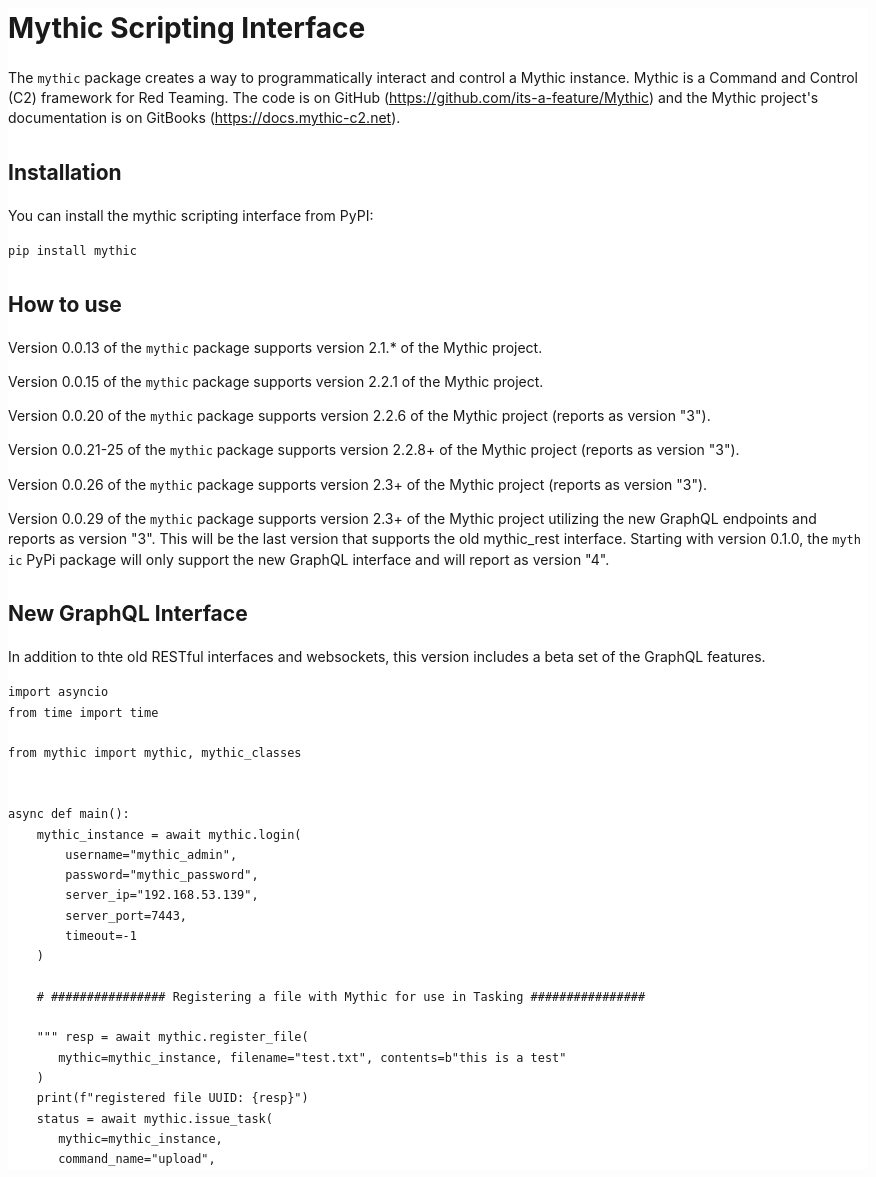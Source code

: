 # Mythic Scripting Interface

The `mythic` package creates a way to programmatically interact and control a Mythic instance. Mythic is a Command and Control (C2) framework for Red Teaming. The code is on GitHub (https://github.com/its-a-feature/Mythic) and the Mythic project's documentation is on GitBooks (https://docs.mythic-c2.net).

## Installation

You can install the mythic scripting interface from PyPI:

```
pip install mythic
```

## How to use

Version 0.0.13 of the `mythic` package supports version 2.1.* of the Mythic project.

Version 0.0.15 of the `mythic` package supports version 2.2.1 of the Mythic project.

Version 0.0.20 of the `mythic` package supports version 2.2.6 of the Mythic project (reports as version "3").

Version 0.0.21-25 of the `mythic` package supports version 2.2.8+ of the Mythic project (reports as version "3").

Version 0.0.26 of the `mythic` package supports version 2.3+ of the Mythic project (reports as version "3").

Version 0.0.29 of the `mythic` package supports version 2.3+ of the Mythic project utilizing the new GraphQL endpoints and reports as version "3".
This will be the last version that supports the old mythic_rest interface. Starting with version 0.1.0, the `mythic` PyPi package will only support the new GraphQL interface and will report as version "4".

## New GraphQL Interface

In addition to thte old RESTful interfaces and websockets, this version includes a beta set of the GraphQL features. 

```
import asyncio
from time import time

from mythic import mythic, mythic_classes


async def main():
    mythic_instance = await mythic.login(
        username="mythic_admin",
        password="mythic_password",
        server_ip="192.168.53.139",
        server_port=7443,
        timeout=-1
    )

    # ################ Registering a file with Mythic for use in Tasking ################

    """ resp = await mythic.register_file(
       mythic=mythic_instance, filename="test.txt", contents=b"this is a test"
    )
    print(f"registered file UUID: {resp}")
    status = await mythic.issue_task(
       mythic=mythic_instance,
       command_name="upload",
```